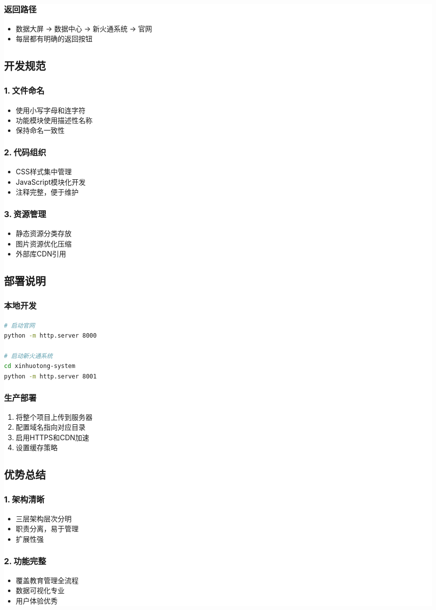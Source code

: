 ### 返回路径
- 数据大屏 → 数据中心 → 新火通系统 → 官网
- 每层都有明确的返回按钮

## 开发规范

### 1. 文件命名
- 使用小写字母和连字符
- 功能模块使用描述性名称
- 保持命名一致性

### 2. 代码组织
- CSS样式集中管理
- JavaScript模块化开发
- 注释完整，便于维护

### 3. 资源管理
- 静态资源分类存放
- 图片资源优化压缩
- 外部库CDN引用

## 部署说明

### 本地开发
```bash
# 启动官网
python -m http.server 8000

# 启动新火通系统
cd xinhuotong-system
python -m http.server 8001
```

### 生产部署
1. 将整个项目上传到服务器
2. 配置域名指向对应目录
3. 启用HTTPS和CDN加速
4. 设置缓存策略

## 优势总结

### 1. 架构清晰
- 三层架构层次分明
- 职责分离，易于管理
- 扩展性强

### 2. 功能完整
- 覆盖教育管理全流程
- 数据可视化专业
- 用户体验优秀
